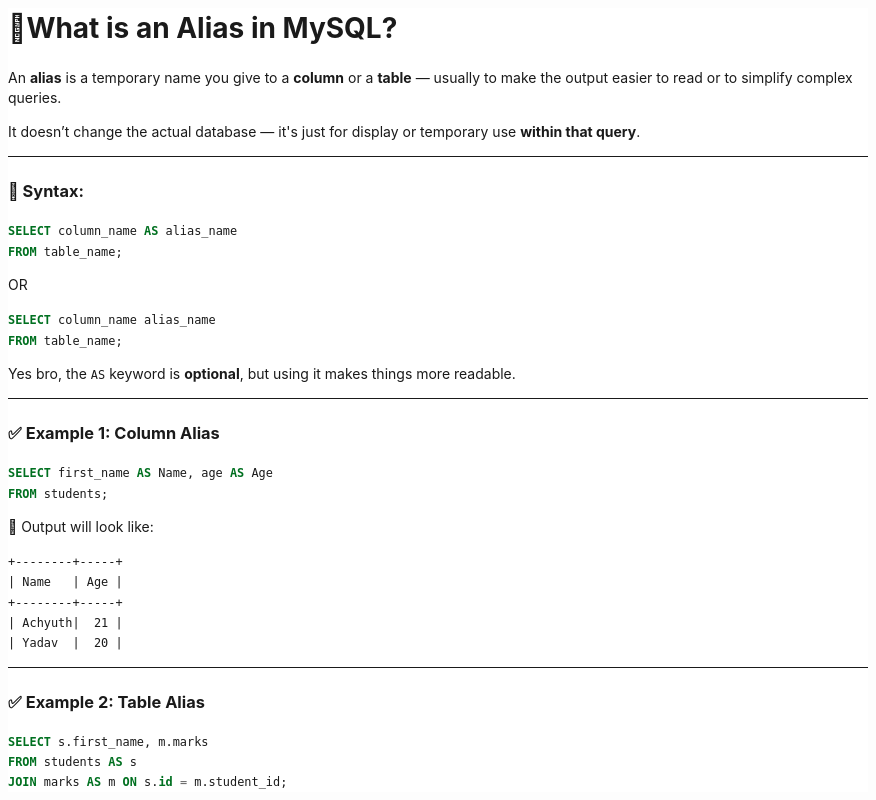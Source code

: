 



# 🚀What is an **Alias** in MySQL?

An **alias** is a temporary name you give to a **column** or a **table** — usually to make the output easier to read or to simplify complex queries.

It doesn’t change the actual database — it's just for display or temporary use **within that query**.

---

### 🧾 Syntax:

```sql
SELECT column_name AS alias_name
FROM table_name;
```

OR

```sql
SELECT column_name alias_name
FROM table_name;
```

Yes bro, the `AS` keyword is **optional**, but using it makes things more readable.

---

### ✅ Example 1: Column Alias

```sql
SELECT first_name AS Name, age AS Age
FROM students;
```

🧠 Output will look like:

```
+--------+-----+
| Name   | Age |
+--------+-----+
| Achyuth|  21 |
| Yadav  |  20 |
```

---

### ✅ Example 2: Table Alias

```sql
SELECT s.first_name, m.marks
FROM students AS s
JOIN marks AS m ON s.id = m.student_id;
```
